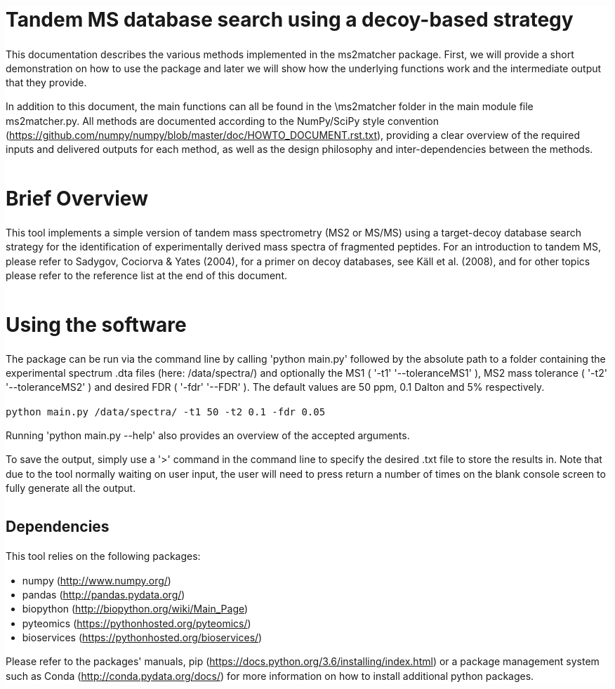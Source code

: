 
# Tandem MS database search using a decoy-based strategy

This documentation describes the various methods implemented in the ms2matcher package. First, we will provide a short demonstration on how to use the package and later we will show how the underlying functions work and the intermediate output that they provide.

In addition to this document, the main functions can all be found in the \ms2matcher folder in the main module file ms2matcher.py. All methods are documented according to the  NumPy/SciPy style convention (https://github.com/numpy/numpy/blob/master/doc/HOWTO_DOCUMENT.rst.txt), providing a clear overview of the required inputs and delivered outputs for each method, as well as the design philosophy and inter-dependencies between the methods.

# Brief Overview
This tool implements a simple version of tandem mass spectrometry (MS2 or MS/MS) using a target-decoy database search strategy for the identification of experimentally derived mass spectra of fragmented peptides. For an introduction to tandem MS, please refer to Sadygov, Cociorva & Yates (2004), for a primer on decoy databases, see Käll et al. (2008), and for other topics please refer to the reference list at the end of this document.

# Using the software

The package can be run via the command line by calling 'python main.py' followed by the absolute path to a folder containing the experimental spectrum .dta files (here: /data/spectra/) and optionally the MS1 ( '-t1' '--toleranceMS1' ), MS2 mass tolerance ( '-t2' '--toleranceMS2' ) and desired FDR ( '-fdr' '--FDR' ). The default values are 50 ppm, 0.1 Dalton and 5% respectively. 

<pre>
python main.py /data/spectra/ -t1 50 -t2 0.1 -fdr 0.05
</pre>

Running 'python main.py --help' also provides an overview of the accepted arguments.

To save the output, simply use a '>' command in the command line to specify the desired .txt file to store the results in. Note that due to the tool normally waiting on user input, the user will need to press return a number of times on the blank console screen to fully generate all the output.

## Dependencies

This tool relies on the following packages:

- numpy (http://www.numpy.org/)
- pandas (http://pandas.pydata.org/)
- biopython (http://biopython.org/wiki/Main_Page)
- pyteomics (https://pythonhosted.org/pyteomics/)
- bioservices (https://pythonhosted.org/bioservices/)

Please refer to the packages' manuals, pip (https://docs.python.org/3.6/installing/index.html) or a package management system such as Conda (http://conda.pydata.org/docs/) for more information on how to install additional python packages.
